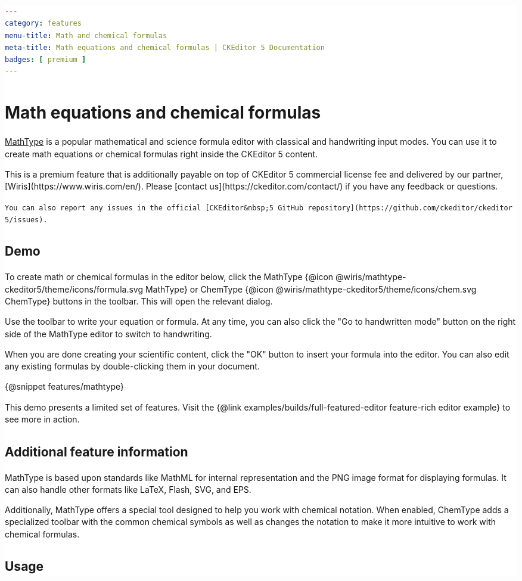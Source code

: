 ```yaml
---
category: features
menu-title: Math and chemical formulas
meta-title: Math equations and chemical formulas | CKEditor 5 Documentation
badges: [ premium ]
---
```


# Math equations and chemical formulas

[MathType](http://www.wiris.com/en/mathtype) is a popular mathematical and science formula editor with classical and handwriting input modes. You can use it to create math equations or chemical formulas right inside the CKEditor&nbsp;5 content.

<info-box>
	This is a premium feature that is additionally payable on top of CKEditor&nbsp;5 commercial license fee and delivered by our partner, [Wiris](https://www.wiris.com/en/). Please [contact us](https://ckeditor.com/contact/) if you have any feedback or questions.

	You can also report any issues in the official [CKEditor&nbsp;5 GitHub repository](https://github.com/ckeditor/ckeditor5/issues).
</info-box>

## Demo

To create math or chemical formulas in the editor below, click the MathType {@icon @wiris/mathtype-ckeditor5/theme/icons/formula.svg MathType} or ChemType {@icon @wiris/mathtype-ckeditor5/theme/icons/chem.svg ChemType} buttons in the toolbar. This will open the relevant dialog.

Use the toolbar to write your equation or formula. At any time, you can also click the "Go to handwritten mode" button on the right side of the MathType editor to switch to handwriting.

When you are done creating your scientific content, click the "OK" button to insert your formula into the editor. You can also edit any existing formulas by double-clicking them in your document.

{@snippet features/mathtype}

<info-box info>
	This demo presents a limited set of features. Visit the {@link examples/builds/full-featured-editor feature-rich editor example} to see more in action.
</info-box>

## Additional feature information

MathType is based upon standards like MathML for internal representation and the PNG image format for displaying formulas. It can also handle other formats like LaTeX, Flash, SVG, and EPS.

Additionally, MathType offers a special tool designed to help you work with chemical notation. When enabled, ChemType adds a specialized toolbar with the common chemical symbols as well as changes the notation to make it more intuitive to work with chemical formulas.

## Usage
